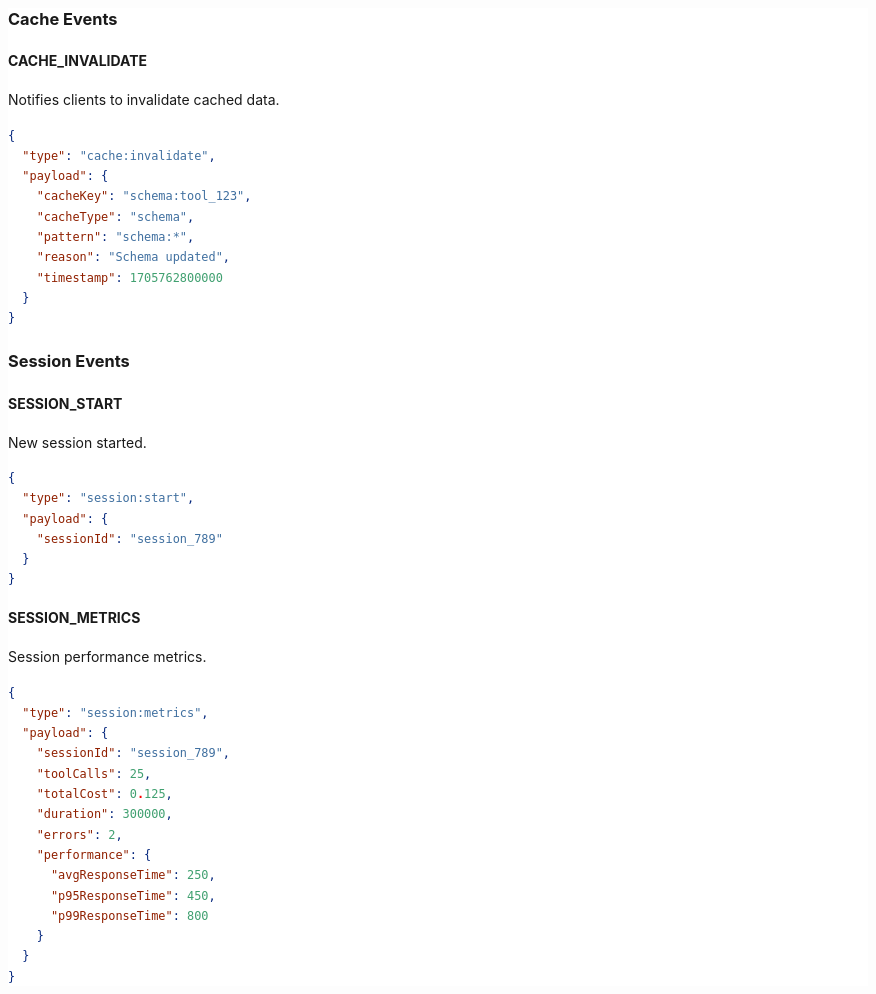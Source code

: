 ```json
```

### Cache Events

#### CACHE_INVALIDATE

Notifies clients to invalidate cached data.

```json
{
  "type": "cache:invalidate",
  "payload": {
    "cacheKey": "schema:tool_123",
    "cacheType": "schema",
    "pattern": "schema:*",
    "reason": "Schema updated",
    "timestamp": 1705762800000
  }
}
```

### Session Events

#### SESSION_START

New session started.

```json
{
  "type": "session:start",
  "payload": {
    "sessionId": "session_789"
  }
}
```

#### SESSION_METRICS

Session performance metrics.

```json
{
  "type": "session:metrics",
  "payload": {
    "sessionId": "session_789",
    "toolCalls": 25,
    "totalCost": 0.125,
    "duration": 300000,
    "errors": 2,
    "performance": {
      "avgResponseTime": 250,
      "p95ResponseTime": 450,
      "p99ResponseTime": 800
    }
  }
}
```
